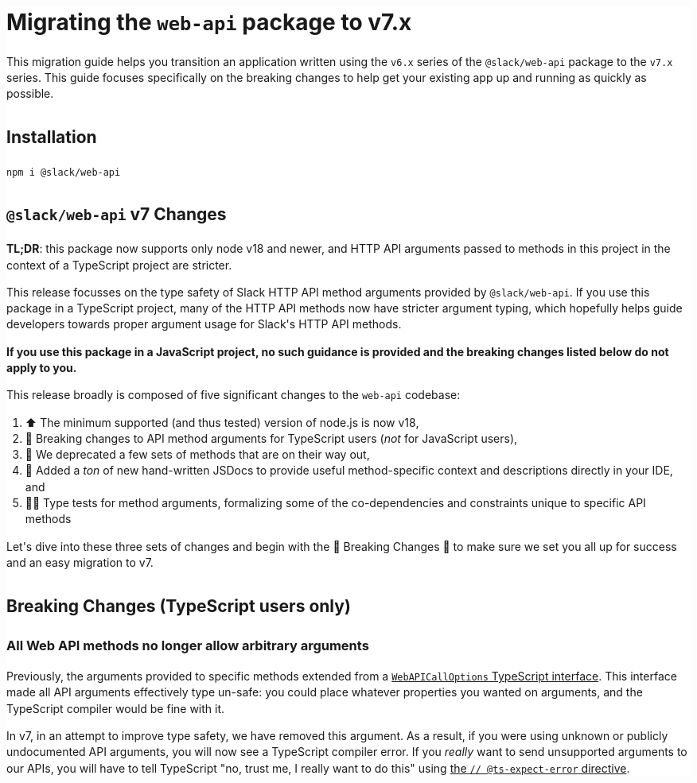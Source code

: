 # Migrating the `web-api` package to v7.x

This migration guide helps you transition an application written using the `v6.x` series of the `@slack/web-api` package to the `v7.x`
series. This guide focuses specifically on the breaking changes to help get your existing app up and running as
quickly as possible.

## Installation

```
npm i @slack/web-api
```

## `@slack/web-api` v7 Changes

**TL;DR**: this package now supports only node v18 and newer, and HTTP API arguments passed to methods in this project in the context of a  TypeScript project are stricter.

This release focusses on the type safety of Slack HTTP API method arguments provided by `@slack/web-api`. If you use this package in a TypeScript project, many of the HTTP API methods now have stricter argument typing, which hopefully helps guide developers towards proper argument usage for Slack's HTTP API methods.

**If you use this package in a JavaScript project, no such guidance is provided and the breaking changes listed below do not apply to you.**

This release broadly is composed of five significant changes to the `web-api` codebase:

1. ⬆️ The minimum supported (and thus tested) version of node.js is now v18,
1. 🚨 Breaking changes to API method arguments for TypeScript users (_not_ for JavaScript users),
2. 🧹 We deprecated a few sets of methods that are on their way out,
3. 📝 Added a _ton_ of new hand-written JSDocs to provide useful method-specific context and descriptions directly in your IDE, and
4. 🧑‍🔬 Type tests for method arguments, formalizing some of the co-dependencies and constraints unique to specific API methods

Let's dive into these three sets of changes and begin with the 🚨 Breaking Changes 🚨 to make sure we set you all up for success and an easy migration to v7.

## Breaking Changes (TypeScript users only)

### All Web API methods no longer allow arbitrary arguments

Previously, the arguments provided to specific methods extended from a [`WebAPICallOptions` TypeScript interface](https://github.com/slackapi/node-slack-sdk/blob/main/packages/web-api/src/WebClient.ts#L68-L70).
This interface made all API arguments effectively type un-safe: you could place whatever properties you wanted on arguments, and
the TypeScript compiler would be fine with it.

In v7, in an attempt to improve type safety, we have removed this argument. As a result, if you were using unknown or publicly undocumented API arguments, you will now see a TypeScript compiler error. If you _really_ want to send unsupported arguments to our APIs, you will have to tell TypeScript "no, trust me, I really want to do this" using [the `// @ts-expect-error` directive](https://www.typescriptlang.org/docs/handbook/release-notes/typescript-3-9.html#-ts-expect-error-comments).

